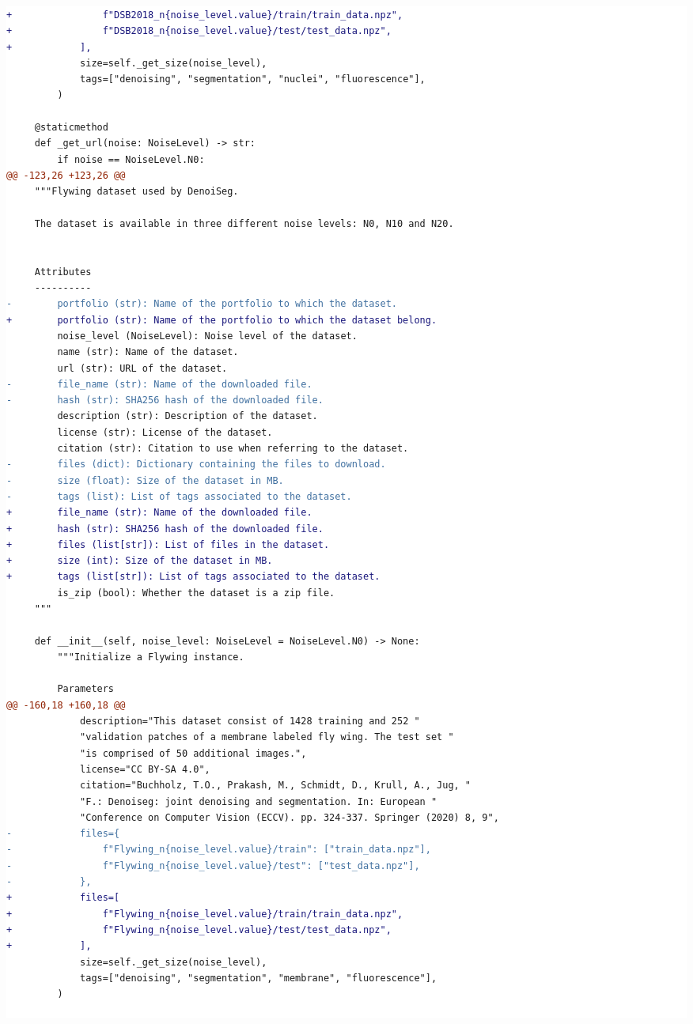 ```diff
+                f"DSB2018_n{noise_level.value}/train/train_data.npz",
+                f"DSB2018_n{noise_level.value}/test/test_data.npz",
+            ],
             size=self._get_size(noise_level),
             tags=["denoising", "segmentation", "nuclei", "fluorescence"],
         )
 
     @staticmethod
     def _get_url(noise: NoiseLevel) -> str:
         if noise == NoiseLevel.N0:
@@ -123,26 +123,26 @@
     """Flywing dataset used by DenoiSeg.
 
     The dataset is available in three different noise levels: N0, N10 and N20.
 
 
     Attributes
     ----------
-        portfolio (str): Name of the portfolio to which the dataset.
+        portfolio (str): Name of the portfolio to which the dataset belong.
         noise_level (NoiseLevel): Noise level of the dataset.
         name (str): Name of the dataset.
         url (str): URL of the dataset.
-        file_name (str): Name of the downloaded file.
-        hash (str): SHA256 hash of the downloaded file.
         description (str): Description of the dataset.
         license (str): License of the dataset.
         citation (str): Citation to use when referring to the dataset.
-        files (dict): Dictionary containing the files to download.
-        size (float): Size of the dataset in MB.
-        tags (list): List of tags associated to the dataset.
+        file_name (str): Name of the downloaded file.
+        hash (str): SHA256 hash of the downloaded file.
+        files (list[str]): List of files in the dataset.
+        size (int): Size of the dataset in MB.
+        tags (list[str]): List of tags associated to the dataset.
         is_zip (bool): Whether the dataset is a zip file.
     """
 
     def __init__(self, noise_level: NoiseLevel = NoiseLevel.N0) -> None:
         """Initialize a Flywing instance.
 
         Parameters
@@ -160,18 +160,18 @@
             description="This dataset consist of 1428 training and 252 "
             "validation patches of a membrane labeled fly wing. The test set "
             "is comprised of 50 additional images.",
             license="CC BY-SA 4.0",
             citation="Buchholz, T.O., Prakash, M., Schmidt, D., Krull, A., Jug, "
             "F.: Denoiseg: joint denoising and segmentation. In: European "
             "Conference on Computer Vision (ECCV). pp. 324-337. Springer (2020) 8, 9",
-            files={
-                f"Flywing_n{noise_level.value}/train": ["train_data.npz"],
-                f"Flywing_n{noise_level.value}/test": ["test_data.npz"],
-            },
+            files=[
+                f"Flywing_n{noise_level.value}/train/train_data.npz",
+                f"Flywing_n{noise_level.value}/test/test_data.npz",
+            ],
             size=self._get_size(noise_level),
             tags=["denoising", "segmentation", "membrane", "fluorescence"],
         )
 
```
